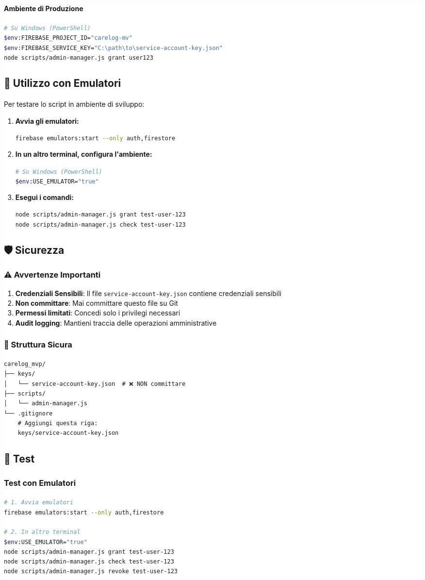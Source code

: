 #### Ambiente di Produzione
```bash
# Su Windows (PowerShell)
$env:FIREBASE_PROJECT_ID="carelog-mv"
$env:FIREBASE_SERVICE_KEY="C:\path\to\service-account-key.json"
node scripts/admin-manager.js grant user123
```

## 🔧 Utilizzo con Emulatori

Per testare lo script in ambiente di sviluppo:

1. **Avvia gli emulatori:**
   ```bash
   firebase emulators:start --only auth,firestore
   ```

2. **In un altro terminal, configura l'ambiente:**
   ```bash
   # Su Windows (PowerShell)
   $env:USE_EMULATOR="true"
   ```

3. **Esegui i comandi:**
   ```bash
   node scripts/admin-manager.js grant test-user-123
   node scripts/admin-manager.js check test-user-123
   ```

## 🛡️ Sicurezza

### ⚠️ Avvertenze Importanti

1. **Credenziali Sensibili**: Il file `service-account-key.json` contiene credenziali sensibili
2. **Non committare**: Mai committare questo file su Git
3. **Permessi limitati**: Concedi solo i privilegi necessari
4. **Audit logging**: Mantieni traccia delle operazioni amministrative

### 📁 Struttura Sicura
```
carelog_mvp/
├── keys/
│   └── service-account-key.json  # ❌ NON committare
├── scripts/
│   └── admin-manager.js
└── .gitignore
    # Aggiungi questa riga:
    keys/service-account-key.json
```

## 🧪 Test

### Test con Emulatori
```bash
# 1. Avvia emulatori
firebase emulators:start --only auth,firestore

# 2. In altro terminal
$env:USE_EMULATOR="true"
node scripts/admin-manager.js grant test-user-123
node scripts/admin-manager.js check test-user-123
node scripts/admin-manager.js revoke test-user-123
```
